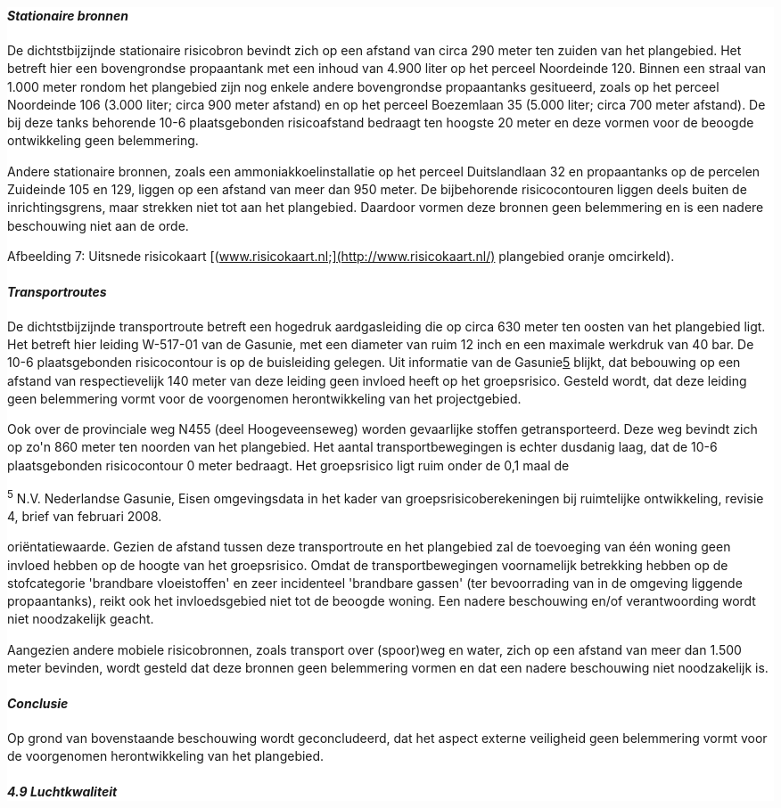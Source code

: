 #### *Stationaire bronnen*

De dichtstbijzijnde stationaire risicobron bevindt zich op een afstand van circa 290 meter ten zuiden van het plangebied. Het betreft hier een bovengrondse propaantank met een inhoud van 4.900 liter op het perceel Noordeinde 120. Binnen een straal van 1.000 meter rondom het plangebied zijn nog enkele andere bovengrondse propaantanks gesitueerd, zoals op het perceel Noordeinde 106 (3.000 liter; circa 900 meter afstand) en op het perceel Boezemlaan 35 (5.000 liter; circa 700 meter afstand). De bij deze tanks behorende 10-6 plaatsgebonden risicoafstand bedraagt ten hoogste 20 meter en deze vormen voor de beoogde ontwikkeling geen belemmering.

Andere stationaire bronnen, zoals een ammoniakkoelinstallatie op het perceel Duitslandlaan 32 en propaantanks op de percelen Zuideinde 105 en 129, liggen op een afstand van meer dan 950 meter. De bijbehorende risicocontouren liggen deels buiten de inrichtingsgrens, maar strekken niet tot aan het plangebied. Daardoor vormen deze bronnen geen belemmering en is een nadere beschouwing niet aan de orde.

Afbeelding 7: Uitsnede risicokaart [(www.risicokaart.nl;](http://www.risicokaart.nl/) plangebied oranje omcirkeld).

#### *Transportroutes*

De dichtstbijzijnde transportroute betreft een hogedruk aardgasleiding die op circa 630 meter ten oosten van het plangebied ligt. Het betreft hier leiding W-517-01 van de Gasunie, met een diameter van ruim 12 inch en een maximale werkdruk van 40 bar. De 10-6 plaatsgebonden risicocontour is op de buisleiding gelegen. Uit informatie van de Gasunie[5](#page-33-0) blijkt, dat bebouwing op een afstand van respectievelijk 140 meter van deze leiding geen invloed heeft op het groepsrisico. Gesteld wordt, dat deze leiding geen belemmering vormt voor de voorgenomen herontwikkeling van het projectgebied.

Ook over de provinciale weg N455 (deel Hoogeveenseweg) worden gevaarlijke stoffen getransporteerd. Deze weg bevindt zich op zo'n 860 meter ten noorden van het plangebied. Het aantal transportbewegingen is echter dusdanig laag, dat de 10-6 plaatsgebonden risicocontour 0 meter bedraagt. Het groepsrisico ligt ruim onder de 0,1 maal de

<span id="page-33-0"></span><sup>5</sup> N.V. Nederlandse Gasunie, Eisen omgevingsdata in het kader van groepsrisicoberekeningen bij ruimtelijke ontwikkeling, revisie 4, brief van februari 2008.

oriëntatiewaarde. Gezien de afstand tussen deze transportroute en het plangebied zal de toevoeging van één woning geen invloed hebben op de hoogte van het groepsrisico. Omdat de transportbewegingen voornamelijk betrekking hebben op de stofcategorie 'brandbare vloeistoffen' en zeer incidenteel 'brandbare gassen' (ter bevoorrading van in de omgeving liggende propaantanks), reikt ook het invloedsgebied niet tot de beoogde woning. Een nadere beschouwing en/of verantwoording wordt niet noodzakelijk geacht.

Aangezien andere mobiele risicobronnen, zoals transport over (spoor)weg en water, zich op een afstand van meer dan 1.500 meter bevinden, wordt gesteld dat deze bronnen geen belemmering vormen en dat een nadere beschouwing niet noodzakelijk is.

#### *Conclusie*

Op grond van bovenstaande beschouwing wordt geconcludeerd, dat het aspect externe veiligheid geen belemmering vormt voor de voorgenomen herontwikkeling van het plangebied.

#### *4.9 Luchtkwaliteit*
